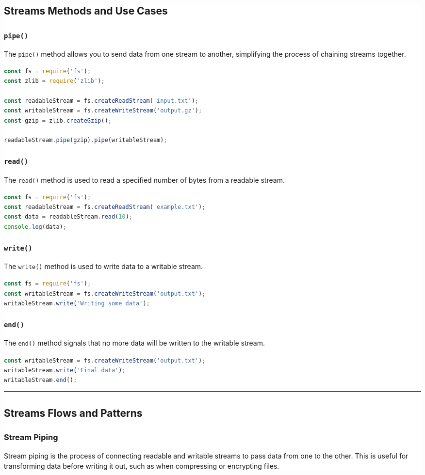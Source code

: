 
## Streams Methods and Use Cases

### `pipe()`
The `pipe()` method allows you to send data from one stream to another, simplifying the process of chaining streams together.

```js
const fs = require('fs');
const zlib = require('zlib');

const readableStream = fs.createReadStream('input.txt');
const writableStream = fs.createWriteStream('output.gz');
const gzip = zlib.createGzip();

readableStream.pipe(gzip).pipe(writableStream);
```

### `read()`
The `read()` method is used to read a specified number of bytes from a readable stream.

```js
const fs = require('fs');
const readableStream = fs.createReadStream('example.txt');
const data = readableStream.read(10);
console.log(data);
```

### `write()`
The `write()` method is used to write data to a writable stream.

```js
const fs = require('fs');
const writableStream = fs.createWriteStream('output.txt');
writableStream.write('Writing some data');
```

### `end()`
The `end()` method signals that no more data will be written to the writable stream.

```js
const writableStream = fs.createWriteStream('output.txt');
writableStream.write('Final data');
writableStream.end();
```

---

## Streams Flows and Patterns

### Stream Piping
Stream piping is the process of connecting readable and writable streams to pass data from one to the other. This is useful for transforming data before writing it out, such as when compressing or encrypting files.
